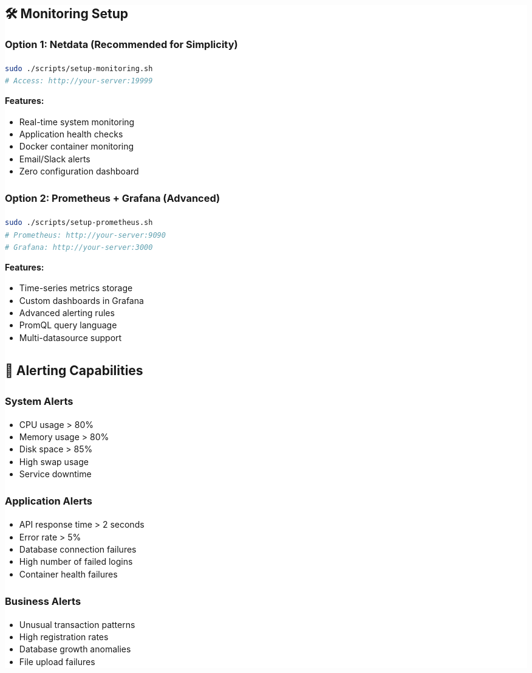 ## 🛠️ Monitoring Setup

### Option 1: Netdata (Recommended for Simplicity)
```bash
sudo ./scripts/setup-monitoring.sh
# Access: http://your-server:19999
```

**Features:**
- Real-time system monitoring
- Application health checks
- Docker container monitoring
- Email/Slack alerts
- Zero configuration dashboard

### Option 2: Prometheus + Grafana (Advanced)
```bash
sudo ./scripts/setup-prometheus.sh
# Prometheus: http://your-server:9090
# Grafana: http://your-server:3000
```

**Features:**
- Time-series metrics storage
- Custom dashboards in Grafana
- Advanced alerting rules
- PromQL query language
- Multi-datasource support

## 🔔 Alerting Capabilities

### System Alerts
- CPU usage > 80%
- Memory usage > 80%
- Disk space > 85%
- High swap usage
- Service downtime

### Application Alerts
- API response time > 2 seconds
- Error rate > 5%
- Database connection failures
- High number of failed logins
- Container health failures

### Business Alerts
- Unusual transaction patterns
- High registration rates
- Database growth anomalies
- File upload failures
